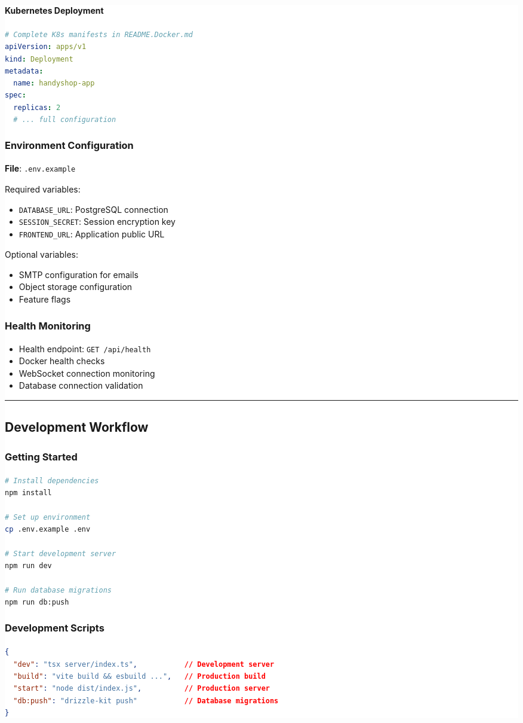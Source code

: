 #### Kubernetes Deployment
```yaml
# Complete K8s manifests in README.Docker.md
apiVersion: apps/v1
kind: Deployment
metadata:
  name: handyshop-app
spec:
  replicas: 2
  # ... full configuration
```

### Environment Configuration
**File**: `.env.example`

Required variables:
- `DATABASE_URL`: PostgreSQL connection
- `SESSION_SECRET`: Session encryption key
- `FRONTEND_URL`: Application public URL

Optional variables:
- SMTP configuration for emails
- Object storage configuration
- Feature flags

### Health Monitoring
- Health endpoint: `GET /api/health`
- Docker health checks
- WebSocket connection monitoring
- Database connection validation

---

## Development Workflow

### Getting Started
```bash
# Install dependencies
npm install

# Set up environment
cp .env.example .env

# Start development server
npm run dev

# Run database migrations
npm run db:push
```

### Development Scripts
```json
{
  "dev": "tsx server/index.ts",           // Development server
  "build": "vite build && esbuild ...",   // Production build
  "start": "node dist/index.js",          // Production server
  "db:push": "drizzle-kit push"           // Database migrations
}
```
